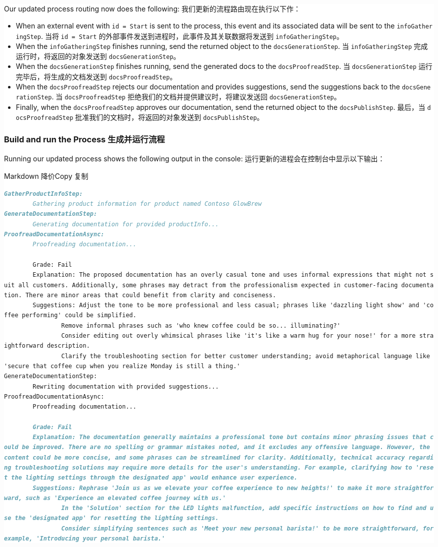 Our updated process routing now does the following:
我们更新的流程路由现在执行以下作：

- When an external event with `id = Start` is sent to the process, this event and its associated data will be sent to the `infoGatheringStep`.
  当将 `id = Start` 的外部事件发送到进程时，此事件及其关联数据将发送到 `infoGatheringStep`。
- When the `infoGatheringStep` finishes running, send the returned object to the `docsGenerationStep`.
  当 `infoGatheringStep` 完成运行时，将返回的对象发送到 `docsGenerationStep`。
- When the `docsGenerationStep` finishes running, send the generated docs to the `docsProofreadStep`.
  当 `docsGenerationStep` 运行完毕后，将生成的文档发送到 `docsProofreadStep`。
- When the `docsProofreadStep` rejects our documentation and provides suggestions, send the suggestions back to the `docsGenerationStep`.
  当 `docsProofreadStep` 拒绝我们的文档并提供建议时，将建议发送回 `docsGenerationStep`。
- Finally, when the `docsProofreadStep` approves our documentation, send the returned object to the `docsPublishStep`.
  最后，当 `docsProofreadStep` 批准我们的文档时，将返回的对象发送到 `docsPublishStep`。



### Build and run the Process 生成并运行流程

Running our updated process shows the following output in the console:
运行更新的进程会在控制台中显示以下输出：

Markdown  降价Copy  复制

```md
GatherProductInfoStep:
        Gathering product information for product named Contoso GlowBrew
GenerateDocumentationStep:
        Generating documentation for provided productInfo...
ProofreadDocumentationAsync:
        Proofreading documentation...

        Grade: Fail
        Explanation: The proposed documentation has an overly casual tone and uses informal expressions that might not suit all customers. Additionally, some phrases may detract from the professionalism expected in customer-facing documentation. There are minor areas that could benefit from clarity and conciseness.
        Suggestions: Adjust the tone to be more professional and less casual; phrases like 'dazzling light show' and 'coffee performing' could be simplified.
                Remove informal phrases such as 'who knew coffee could be so... illuminating?'
                Consider editing out overly whimsical phrases like 'it's like a warm hug for your nose!' for a more straightforward description.
                Clarify the troubleshooting section for better customer understanding; avoid metaphorical language like 'secure that coffee cup when you realize Monday is still a thing.'
GenerateDocumentationStep:
        Rewriting documentation with provided suggestions...
ProofreadDocumentationAsync:
        Proofreading documentation...

        Grade: Fail
        Explanation: The documentation generally maintains a professional tone but contains minor phrasing issues that could be improved. There are no spelling or grammar mistakes noted, and it excludes any offensive language. However, the content could be more concise, and some phrases can be streamlined for clarity. Additionally, technical accuracy regarding troubleshooting solutions may require more details for the user's understanding. For example, clarifying how to 'reset the lighting settings through the designated app' would enhance user experience.
        Suggestions: Rephrase 'Join us as we elevate your coffee experience to new heights!' to make it more straightforward, such as 'Experience an elevated coffee journey with us.'
                In the 'Solution' section for the LED lights malfunction, add specific instructions on how to find and use the 'designated app' for resetting the lighting settings.
                Consider simplifying sentences such as 'Meet your new personal barista!' to be more straightforward, for example, 'Introducing your personal barista.'
```
